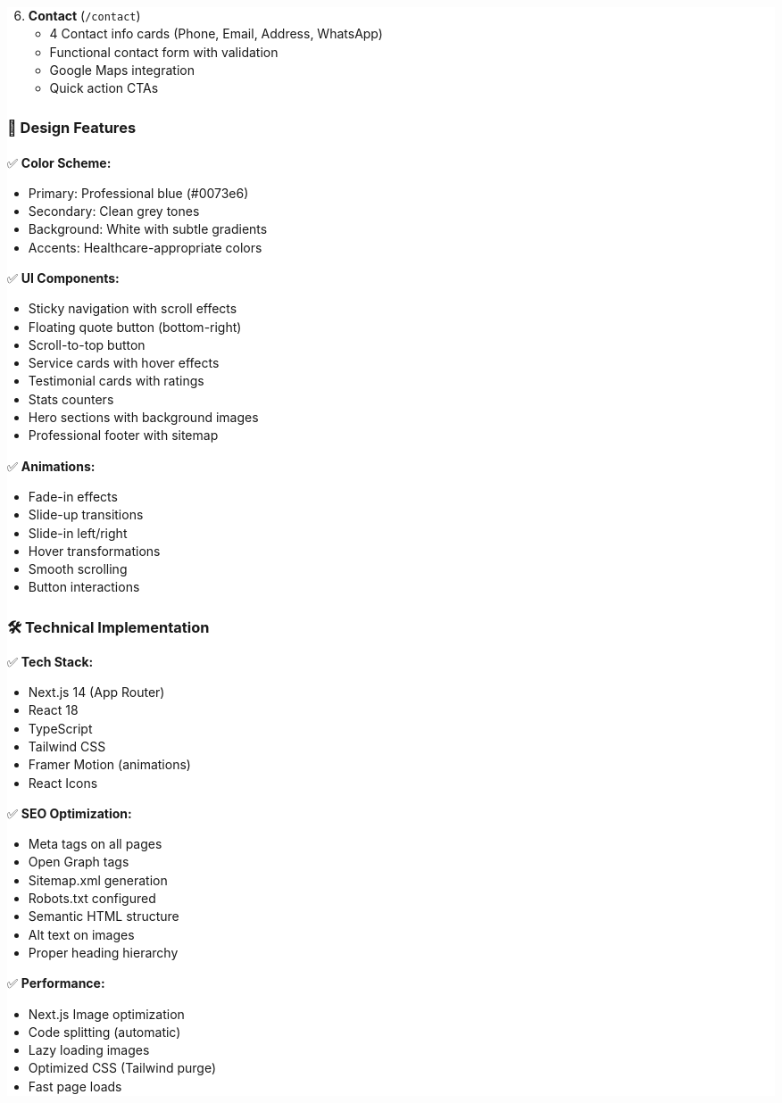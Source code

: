 6. **Contact** (`/contact`)
   - 4 Contact info cards (Phone, Email, Address, WhatsApp)
   - Functional contact form with validation
   - Google Maps integration
   - Quick action CTAs

### 🎨 Design Features

✅ **Color Scheme:**
- Primary: Professional blue (#0073e6)
- Secondary: Clean grey tones
- Background: White with subtle gradients
- Accents: Healthcare-appropriate colors

✅ **UI Components:**
- Sticky navigation with scroll effects
- Floating quote button (bottom-right)
- Scroll-to-top button
- Service cards with hover effects
- Testimonial cards with ratings
- Stats counters
- Hero sections with background images
- Professional footer with sitemap

✅ **Animations:**
- Fade-in effects
- Slide-up transitions
- Slide-in left/right
- Hover transformations
- Smooth scrolling
- Button interactions

### 🛠️ Technical Implementation

✅ **Tech Stack:**
- Next.js 14 (App Router)
- React 18
- TypeScript
- Tailwind CSS
- Framer Motion (animations)
- React Icons

✅ **SEO Optimization:**
- Meta tags on all pages
- Open Graph tags
- Sitemap.xml generation
- Robots.txt configured
- Semantic HTML structure
- Alt text on images
- Proper heading hierarchy

✅ **Performance:**
- Next.js Image optimization
- Code splitting (automatic)
- Lazy loading images
- Optimized CSS (Tailwind purge)
- Fast page loads
